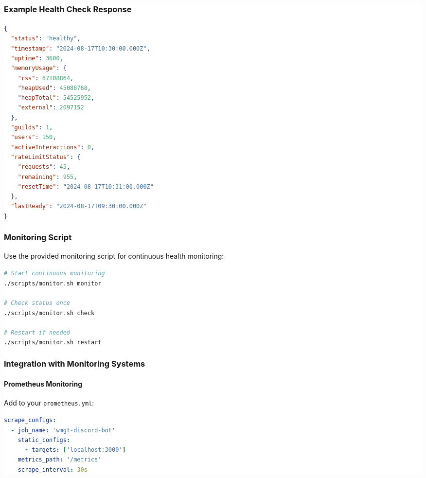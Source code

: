 ### Example Health Check Response

```json
{
  "status": "healthy",
  "timestamp": "2024-08-17T10:30:00.000Z",
  "uptime": 3600,
  "memoryUsage": {
    "rss": 67108864,
    "heapUsed": 45088768,
    "heapTotal": 54525952,
    "external": 2097152
  },
  "guilds": 1,
  "users": 150,
  "activeInteractions": 0,
  "rateLimitStatus": {
    "requests": 45,
    "remaining": 955,
    "resetTime": "2024-08-17T10:31:00.000Z"
  },
  "lastReady": "2024-08-17T09:30:00.000Z"
}
```

### Monitoring Script

Use the provided monitoring script for continuous health monitoring:

```bash
# Start continuous monitoring
./scripts/monitor.sh monitor

# Check status once
./scripts/monitor.sh check

# Restart if needed
./scripts/monitor.sh restart
```

### Integration with Monitoring Systems

#### Prometheus Monitoring

Add to your `prometheus.yml`:
```yaml
scrape_configs:
  - job_name: 'wmgt-discord-bot'
    static_configs:
      - targets: ['localhost:3000']
    metrics_path: '/metrics'
    scrape_interval: 30s
```
